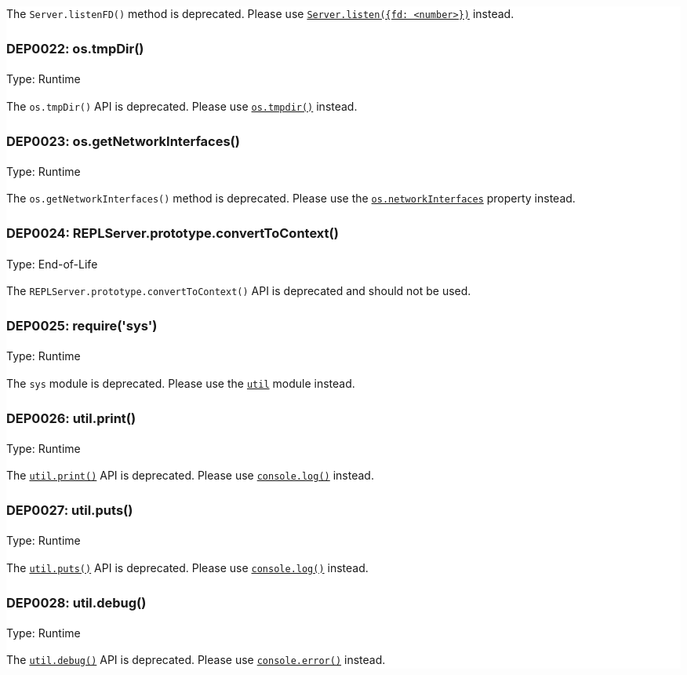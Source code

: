 The `Server.listenFD()` method is deprecated. Please use
[`Server.listen({fd: <number>})`][] instead.

<a id="DEP0022"></a>
### DEP0022: os.tmpDir()

Type: Runtime

The `os.tmpDir()` API is deprecated. Please use [`os.tmpdir()`][] instead.

<a id="DEP0023"></a>
### DEP0023: os.getNetworkInterfaces()

Type: Runtime

The `os.getNetworkInterfaces()` method is deprecated. Please use the
[`os.networkInterfaces`][] property instead.

<a id="DEP0024"></a>
### DEP0024: REPLServer.prototype.convertToContext()

Type: End-of-Life

The `REPLServer.prototype.convertToContext()` API is deprecated and should
not be used.

<a id="DEP0025"></a>
### DEP0025: require('sys')

Type: Runtime

The `sys` module is deprecated. Please use the [`util`][] module instead.

<a id="DEP0026"></a>
### DEP0026: util.print()

Type: Runtime

The [`util.print()`][] API is deprecated. Please use [`console.log()`][]
instead.

<a id="DEP0027"></a>
### DEP0027: util.puts()

Type: Runtime

The [`util.puts()`][] API is deprecated. Please use [`console.log()`][] instead.

<a id="DEP0028"></a>
### DEP0028: util.debug()

Type: Runtime

The [`util.debug()`][] API is deprecated. Please use [`console.error()`][]
instead.


[`Buffer.allocUnsafeSlow(size)`]: buffer.html#buffer_class_method_buffer_allocunsafeslow_size
[`Buffer.from(array)`]: buffer.html#buffer_class_method_buffer_from_array
[`Buffer.from(buffer)`]: buffer.html#buffer_class_method_buffer_from_buffer
[`Buffer.isBuffer()`]: buffer.html#buffer_class_method_buffer_isbuffer_obj
[`EventEmitter.listenerCount(emitter, eventName)`]: events.html#events_eventemitter_listenercount_emitter_eventname
[`Server.connections`]: net.html#net_server_connections
[`Server.getConnections()`]: net.html#net_server_getconnections_callback
[`Server.listen({fd: <number>})`]: net.html#net_server_listen_handle_backlog_callback
[`SlowBuffer`]: buffer.html#buffer_class_slowbuffer
[`child_process`]: child_process.html
[`console.error()`]: console.html#console_console_error_data_args
[`console.log()`]: console.html#console_console_log_data_args
[`crypto.createCredentials()`]: crypto.html#crypto_crypto_createcredentials_details
[`crypto.pbkdf2()`]: crypto.html#crypto_crypto_pbkdf2_password_salt_iterations_keylen_digest_callback
[`domain`]: domain.html
[`ecdh.setPublicKey()`]: crypto.html#crypto_ecdh_setpublickey_publickey_encoding
[`emitter.listenerCount(eventName)`]: events.html#events_emitter_listenercount_eventname
[`fs.access()`]: fs.html#fs_fs_access_path_mode_callback
[`fs.exists(path, callback)`]: fs.html#fs_fs_exists_path_callback
[`fs.lchmod(path, mode, callback)`]: fs.html#fs_fs_lchmod_path_mode_callback
[`fs.lchmodSync(path, mode)`]: fs.html#fs_fs_lchmodsync_path_mode
[`fs.lchown(path, uid, gid, callback)`]: fs.html#fs_fs_lchown_path_uid_gid_callback
[`fs.lchownSync(path, uid, gid)`]: fs.html#fs_fs_lchownsync_path_uid_gid
[`fs.read()`]: fs.html#fs_fs_read_fd_buffer_offset_length_position_callback
[`fs.readSync()`]: fs.html#fs_fs_readsync_fd_buffer_offset_length_position
[`fs.stat()`]: fs.html#fs_fs_stat_path_callback
[`os.networkInterfaces`]: os.html#os_os_networkinterfaces
[`os.tmpdir()`]: os.html#os_os_tmpdir
[`punycode`]: punycode.html
[`require.extensions`]: modules.html#modules_require_extensions
[`tls.CryptoStream`]: tls.html#tls_class_cryptostream
[`tls.SecureContext`]: tls.html#tls_tls_createsecurecontext_options
[`tls.SecurePair`]: tls.html#tls_class_securepair
[`tls.TLSSocket`]: tls.html#tls_class_tls_tlssocket
[`tls.createSecureContext()`]: tls.html#tls_tls_createsecurecontext_options
[`util._extend()`]: util.html#util_util_extend_target_source
[`util.debug()`]: util.html#util_util_debug_string
[`util.error()`]: util.html#util_util_error_strings
[`util.inspect()`]: util.html#util_util_inspect_object_options
[`util.inspect.custom`]: util.html#util_util_inspect_custom
[`util.isArray()`]: util.html#util_util_isarray_object
[`util.isBoolean()`]: util.html#util_util_isboolean_object
[`util.isBuffer()`]: util.html#util_util_isbuffer_object
[`util.isDate()`]: util.html#util_util_isdate_object
[`util.isError()`]: util.html#util_util_iserror_object
[`util.isFunction()`]: util.html#util_util_isfunction_object
[`util.isNull()`]: util.html#util_util_isnull_object
[`util.isNullOrUndefined()`]: util.html#util_util_isnullorundefined_object
[`util.isNumber()`]: util.html#util_util_isnumber_object
[`util.isObject()`]: util.html#util_util_isobject_object
[`util.isPrimitive()`]: util.html#util_util_isprimitive_object
[`util.isRegExp()`]: util.html#util_util_isregexp_object
[`util.isString()`]: util.html#util_util_isstring_object
[`util.isSymbol()`]: util.html#util_util_issymbol_object
[`util.isUndefined()`]: util.html#util_util_isundefined_object
[`util.log()`]: util.html#util_util_log_string
[`util.print()`]: util.html#util_util_print_strings
[`util.puts()`]: util.html#util_util_puts_strings
[`util`]: util.html
[`worker.exitedAfterDisconnect`]: cluster.html#cluster_worker_exitedafterdisconnect
[alloc]: buffer.html#buffer_class_method_buffer_alloc_size_fill_encoding
[alloc_unsafe_size]: buffer.html#buffer_class_method_buffer_allocunsafe_size
[from_arraybuffer]: buffer.html#buffer_class_method_buffer_from_arraybuffer_byteoffset_length
[from_string_encoding]: buffer.html#buffer_class_method_buffer_from_string_encoding
[`REPLServer.clearBufferedCommand()`]: repl.html#repl_replserver_clearbufferedcommand